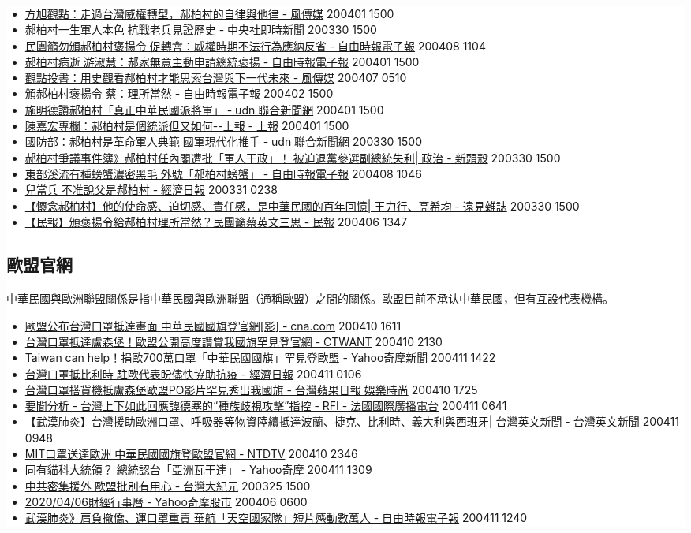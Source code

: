 - [方旭觀點：走過台灣威權轉型，郝柏村的自律與他律 - 風傳媒](https://www.storm.mg/article/2467519 "方旭觀點：走過台灣威權轉型，郝柏村的自律與他律 - 風傳媒") 200401 1500
- [郝柏村一生軍人本色 抗戰老兵見證歷史 - 中央社即時新聞](https://www.cna.com.tw/news/firstnews/202003300246.aspx "郝柏村一生軍人本色 抗戰老兵見證歷史 - 中央社即時新聞") 200330 1500
- [民團籲勿頒郝柏村褒揚令 促轉會：威權時期不法行為應納反省 - 自由時報電子報](https://news.ltn.com.tw/news/politics/breakingnews/3126587 "民團籲勿頒郝柏村褒揚令 促轉會：威權時期不法行為應納反省 - 自由時報電子報") 200408 1104
- [郝柏村病逝 游淑慧：郝家無意主動申請總統褒揚 - 自由時報電子報](https://news.ltn.com.tw/news/politics/breakingnews/3119601 "郝柏村病逝 游淑慧：郝家無意主動申請總統褒揚 - 自由時報電子報") 200401 1500
- [觀點投書：用史觀看郝柏村才能思索台灣與下一代未來 - 風傳媒](https://www.storm.mg/article/2488602 "觀點投書：用史觀看郝柏村才能思索台灣與下一代未來 - 風傳媒") 200407 0510
- [頒郝柏村褒揚令 蔡：理所當然 - 自由時報電子報](https://news.ltn.com.tw/news/politics/paper/1363114 "頒郝柏村褒揚令 蔡：理所當然 - 自由時報電子報") 200402 1500
- [施明德讚郝柏村「真正中華民國派將軍」 - udn 聯合新聞網](https://udn.com/news/story/121045/4459797 "施明德讚郝柏村「真正中華民國派將軍」 - udn 聯合新聞網") 200401 1500
- [陳嘉宏專欄：郝柏村是個統派但又如何--上報 - 上報](https://www.upmedia.mg/news_info.php?SerialNo=84417 "陳嘉宏專欄：郝柏村是個統派但又如何--上報 - 上報") 200401 1500
- [國防部：郝柏村是革命軍人典範 國軍現代化推手 - udn 聯合新聞網](https://udn.com/news/story/121045/4454976 "國防部：郝柏村是革命軍人典範 國軍現代化推手 - udn 聯合新聞網") 200330 1500
- [郝柏村爭議事件簿》郝柏村任內閣遭批「軍人干政」！ 被迫退黨參選副總統失利| 政治 - 新頭殼](https://newtalk.tw/news/view/2020-03-30/383559 "郝柏村爭議事件簿》郝柏村任內閣遭批「軍人干政」！ 被迫退黨參選副總統失利| 政治 - 新頭殼") 200330 1500
- [東部溪流有種螃蟹濃密黑毛 外號「郝柏村螃蟹」 - 自由時報電子報](https://news.ltn.com.tw/news/life/breakingnews/3126549 "東部溪流有種螃蟹濃密黑毛 外號「郝柏村螃蟹」 - 自由時報電子報") 200408 1046
- [兒當兵 不准說父是郝柏村 - 經濟日報](https://money.udn.com/money/story/5648/4455949 "兒當兵 不准說父是郝柏村 - 經濟日報") 200331 0238
- [【懷念郝柏村】他的使命感、迫切感、責任感，是中華民國的百年回憶| 王力行、高希均 - 遠見雜誌](https://www.gvm.com.tw/article/71879 "【懷念郝柏村】他的使命感、迫切感、責任感，是中華民國的百年回憶| 王力行、高希均 - 遠見雜誌") 200330 1500
- [【民報】頒褒揚令給郝柏村理所當然？民團籲蔡英文三思 - 民報](https://www.peoplenews.tw/news/768874d0-9ded-4eed-ba4f-609d574d0669 "【民報】頒褒揚令給郝柏村理所當然？民團籲蔡英文三思 - 民報") 200406 1347

## 歐盟官網

中華民國與歐洲聯盟關係是指中華民國與歐洲聯盟（通稱歐盟）之間的關係。歐盟目前不承认中華民國，但有互設代表機構。
- [歐盟公布台灣口罩抵達畫面 中華民國國旗登官網[影] - cna.com](https://www.cna.com.tw/news/firstnews/202004100201.aspx "歐盟公布台灣口罩抵達畫面 中華民國國旗登官網[影] - cna.com") 200410 1611
- [台灣口罩抵達盧森堡！歐盟公開高度讚賞我國旗罕見登官網 - CTWANT](https://www.ctwant.com/article/45335 "台灣口罩抵達盧森堡！歐盟公開高度讚賞我國旗罕見登官網 - CTWANT") 200410 2130
- [Taiwan can help！捐歐700萬口罩「中華民國國旗」罕見登歐盟 - Yahoo奇摩新聞](https://tw.tv.yahoo.com/taiwan-help-%E6%8D%90%E6%AD%90700%E8%90%AC%E5%8F%A3%E7%BD%A9-%E4%B8%AD%E8%8F%AF%E6%B0%91%E5%9C%8B%E5%9C%8B%E6%97%97-%E7%BD%95%E8%A6%8B%E7%99%BB%E6%AD%90%E7%9B%9F-052351082.html "Taiwan can help！捐歐700萬口罩「中華民國國旗」罕見登歐盟 - Yahoo奇摩新聞") 200411 1422
- [台灣口罩抵比利時 駐歐代表盼儘快協助抗疫 - 經濟日報](https://money.udn.com/money/story/5599/4483888 "台灣口罩抵比利時 駐歐代表盼儘快協助抗疫 - 經濟日報") 200411 0106
- [台灣口罩搭貨機抵盧森堡歐盟PO影片罕見秀出我國旗 - 台灣蘋果日報 娛樂時尚](https://tw.appledaily.com/international/20200410/EXGNPI5ZDHMWHG2MFBBFB4SGPE/ "台灣口罩搭貨機抵盧森堡歐盟PO影片罕見秀出我國旗 - 台灣蘋果日報 娛樂時尚") 200410 1725
- [要聞分析 - 台灣上下如此回應譚德塞的“種族歧視攻擊”指控 - RFI - 法國國際廣播電台](http://www.rfi.fr/tw/%E6%94%BF%E6%B2%BB/20200410-%E5%8F%B0%E7%81%A3%E4%B8%8A%E4%B8%8B%E5%A6%82%E6%AD%A4%E5%9B%9E%E6%87%89%E8%AD%9A%E5%BE%B7%E5%A1%9E%E7%9A%84-%E7%A8%AE%E6%97%8F%E6%AD%A7%E8%A6%96%E6%94%BB%E6%93%8A-%E6%8C%87%E6%8E%A7 "要聞分析 - 台灣上下如此回應譚德塞的“種族歧視攻擊”指控 - RFI - 法國國際廣播電台") 200411 0641
- [【武漢肺炎】台灣援助歐洲口罩、呼吸器等物資陸續抵達波蘭、捷克、比利時、義大利與西班牙| 台灣英文新聞 - 台灣英文新聞](https://www.taiwannews.com.tw/ch/news/3914294 "【武漢肺炎】台灣援助歐洲口罩、呼吸器等物資陸續抵達波蘭、捷克、比利時、義大利與西班牙| 台灣英文新聞 - 台灣英文新聞") 200411 0948
- [MIT口罩送達歐洲 中華民國國旗登歐盟官網 - NTDTV](https://www.ntdtv.com/gb/2020/04/10/a102820298.html "MIT口罩送達歐洲 中華民國國旗登歐盟官網 - NTDTV") 200410 2346
- [同有貓科大統領？ 總統認台「亞洲瓦干達」 - Yahoo奇摩](https://tw.news.yahoo.com/%E5%90%8C%E6%9C%89%E8%B2%93%E7%A7%91%E5%A4%A7%E7%B5%B1%E9%A0%98-%E7%B8%BD%E7%B5%B1%E8%AA%8D%E5%8F%B0-%E4%BA%9E%E6%B4%B2%E7%93%A6%E5%B9%B2%E9%81%94-050921925.html "同有貓科大統領？ 總統認台「亞洲瓦干達」 - Yahoo奇摩") 200411 1309
- [中共密集援外 歐盟批別有用心 - 台灣大紀元](http://www.epochtimes.com.tw/n308293/%E4%B8%AD%E5%85%B1%E5%AF%86%E9%9B%86%E6%8F%B4%E5%A4%96-%E6%AD%90%E7%9B%9F%E6%89%B9%E5%88%A5%E6%9C%89%E7%94%A8%E5%BF%83.html "中共密集援外 歐盟批別有用心 - 台灣大紀元") 200325 1500
- [2020/04/06財經行事曆 - Yahoo奇摩股市](https://tw.stock.yahoo.com/news/20200406-%E8%B2%A1%E7%B6%93%E8%A1%8C%E4%BA%8B%E6%9B%86-220033785.html "2020/04/06財經行事曆 - Yahoo奇摩股市") 200406 0600
- [武漢肺炎》肩負撤僑、運口罩重責 華航「天空國家隊」短片感動數萬人 - 自由時報電子報](https://news.ltn.com.tw/news/world/breakingnews/3130271 "武漢肺炎》肩負撤僑、運口罩重責 華航「天空國家隊」短片感動數萬人 - 自由時報電子報") 200411 1240